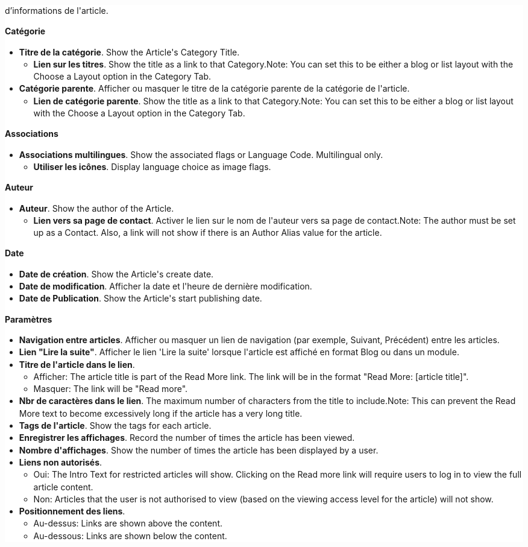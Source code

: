  d’informations de l'article.

**Catégorie**

- **Titre de la catégorie**. Show the Article's Category Title.
  - **Lien sur les titres**. Show the title as a link to that
    Category.Note: You can set this to be either a blog or list layout
    with the Choose a Layout
    option in the Category Tab.
- **Catégorie parente**. Afficher ou masquer le titre de la catégorie
  parente de la catégorie de l'article.
  - **Lien de catégorie parente**. Show the title as a link to that
    Category.Note: You can set this to be either a blog or list layout
    with the Choose a Layout
    option in the Category Tab.

**Associations**

- **Associations multilingues**. Show the associated flags or Language
  Code. Multilingual only.
  - **Utiliser les icônes**. Display language choice as image flags.

**Auteur**

- **Auteur**. Show the author of the Article.
  - **Lien vers sa page de contact**. Activer le lien sur le nom de
    l'auteur vers sa page de contact.Note: The author must be set up as
    a
    Contact.
    Also, a link will not show if there is an Author Alias
    value for the article.

**Date**

- **Date de création**. Show the Article's create date.
- **Date de modification**. Afficher la date et l'heure de dernière
  modification.
- **Date de Publication**. Show the Article's start publishing date.

**Paramètres**

- **Navigation entre articles**. Afficher ou masquer un lien de
  navigation (par exemple, Suivant, Précédent) entre les articles.
- **Lien "Lire la suite"**. Afficher le lien 'Lire la suite' lorsque
  l'article est affiché en format Blog ou dans un module.
- **Titre de l'article dans le lien**.
  - Afficher: The article title is part of the Read More link. The link
    will be in the format "Read More: \[article title\]".
  - Masquer: The link will be "Read more".
- **Nbr de caractères dans le lien**. The maximum number of characters
  from the title to include.Note: This can prevent the Read More text to
  become excessively long if the article has a very long title.
- **Tags de l'article**. Show the tags for each article.
- **Enregistrer les affichages**. Record the number of times the article
  has been viewed.
- **Nombre d'affichages**. Show the number of times the article has been
  displayed by a user.
- **Liens non autorisés**.
  - Oui: The Intro Text for restricted articles will show. Clicking on
    the Read more link will require users to log in to view the full
    article content.
  - Non: Articles that the user is not authorised to view (based on the
    viewing access level for the article) will not show.
- **Positionnement des liens**.
  - Au-dessus: Links are shown above the content.
  - Au-dessous: Links are shown below the content.
